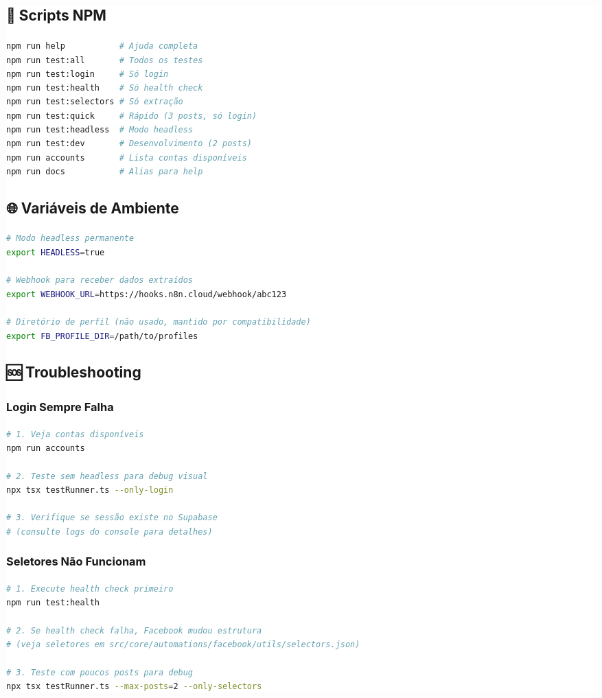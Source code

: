 ## 🔧 Scripts NPM

```bash
npm run help           # Ajuda completa
npm run test:all       # Todos os testes
npm run test:login     # Só login
npm run test:health    # Só health check
npm run test:selectors # Só extração  
npm run test:quick     # Rápido (3 posts, só login)
npm run test:headless  # Modo headless
npm run test:dev       # Desenvolvimento (2 posts)
npm run accounts       # Lista contas disponíveis
npm run docs           # Alias para help
```

## 🌐 Variáveis de Ambiente

```bash
# Modo headless permanente
export HEADLESS=true

# Webhook para receber dados extraídos
export WEBHOOK_URL=https://hooks.n8n.cloud/webhook/abc123

# Diretório de perfil (não usado, mantido por compatibilidade)
export FB_PROFILE_DIR=/path/to/profiles
```

## 🆘 Troubleshooting

### Login Sempre Falha
```bash
# 1. Veja contas disponíveis
npm run accounts

# 2. Teste sem headless para debug visual
npx tsx testRunner.ts --only-login

# 3. Verifique se sessão existe no Supabase
# (consulte logs do console para detalhes)
```

### Seletores Não Funcionam
```bash
# 1. Execute health check primeiro
npm run test:health

# 2. Se health check falha, Facebook mudou estrutura
# (veja seletores em src/core/automations/facebook/utils/selectors.json)

# 3. Teste com poucos posts para debug
npx tsx testRunner.ts --max-posts=2 --only-selectors
```
